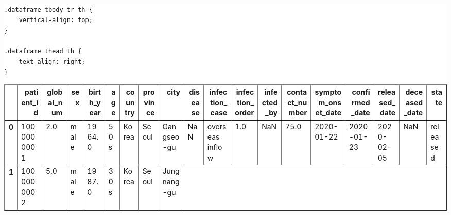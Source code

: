    .dataframe tbody tr th {
        vertical-align: top;
    }

    .dataframe thead th {
        text-align: right;
    }
</style>
<table border="1" class="dataframe">
  <thead>
    <tr style="text-align: right;">
      <th></th>
      <th>patient_id</th>
      <th>global_num</th>
      <th>sex</th>
      <th>birth_year</th>
      <th>age</th>
      <th>country</th>
      <th>province</th>
      <th>city</th>
      <th>disease</th>
      <th>infection_case</th>
      <th>infection_order</th>
      <th>infected_by</th>
      <th>contact_number</th>
      <th>symptom_onset_date</th>
      <th>confirmed_date</th>
      <th>released_date</th>
      <th>deceased_date</th>
      <th>state</th>
    </tr>
  </thead>
  <tbody>
    <tr>
      <th>0</th>
      <td>1000000001</td>
      <td>2.0</td>
      <td>male</td>
      <td>1964.0</td>
      <td>50s</td>
      <td>Korea</td>
      <td>Seoul</td>
      <td>Gangseo-gu</td>
      <td>NaN</td>
      <td>overseas inflow</td>
      <td>1.0</td>
      <td>NaN</td>
      <td>75.0</td>
      <td>2020-01-22</td>
      <td>2020-01-23</td>
      <td>2020-02-05</td>
      <td>NaN</td>
      <td>released</td>
    </tr>
    <tr>
      <th>1</th>
      <td>1000000002</td>
      <td>5.0</td>
      <td>male</td>
      <td>1987.0</td>
      <td>30s</td>
      <td>Korea</td>
      <td>Seoul</td>
      <td>Jungnang-gu</td>